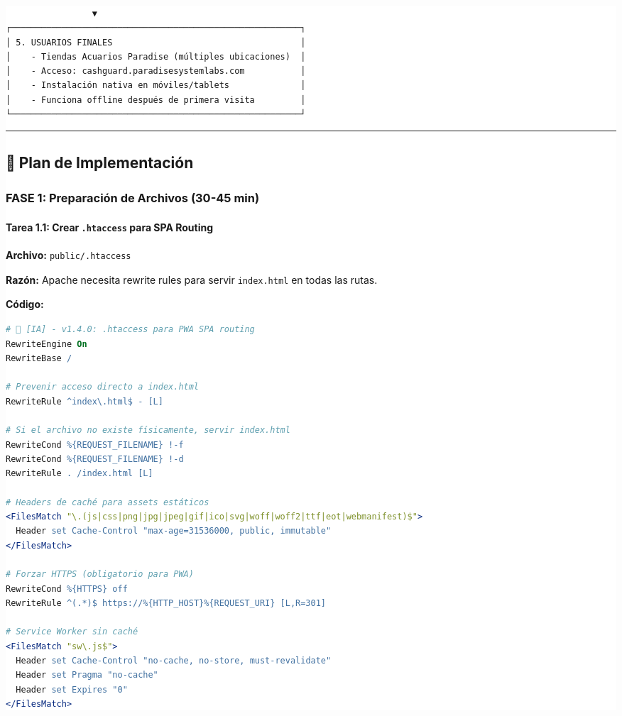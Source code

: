 ```
                 ▼
┌─────────────────────────────────────────────────────────┐
│ 5. USUARIOS FINALES                                     │
│    - Tiendas Acuarios Paradise (múltiples ubicaciones)  │
│    - Acceso: cashguard.paradisesystemlabs.com           │
│    - Instalación nativa en móviles/tablets              │
│    - Funciona offline después de primera visita         │
└─────────────────────────────────────────────────────────┘
```

---

## 📝 Plan de Implementación

### FASE 1: Preparación de Archivos (30-45 min)

#### Tarea 1.1: Crear `.htaccess` para SPA Routing
**Archivo:** `public/.htaccess`

**Razón:** Apache necesita rewrite rules para servir `index.html` en todas las rutas.

**Código:**
```apache
# 🤖 [IA] - v1.4.0: .htaccess para PWA SPA routing
RewriteEngine On
RewriteBase /

# Prevenir acceso directo a index.html
RewriteRule ^index\.html$ - [L]

# Si el archivo no existe físicamente, servir index.html
RewriteCond %{REQUEST_FILENAME} !-f
RewriteCond %{REQUEST_FILENAME} !-d
RewriteRule . /index.html [L]

# Headers de caché para assets estáticos
<FilesMatch "\.(js|css|png|jpg|jpeg|gif|ico|svg|woff|woff2|ttf|eot|webmanifest)$">
  Header set Cache-Control "max-age=31536000, public, immutable"
</FilesMatch>

# Forzar HTTPS (obligatorio para PWA)
RewriteCond %{HTTPS} off
RewriteRule ^(.*)$ https://%{HTTP_HOST}%{REQUEST_URI} [L,R=301]

# Service Worker sin caché
<FilesMatch "sw\.js$">
  Header set Cache-Control "no-cache, no-store, must-revalidate"
  Header set Pragma "no-cache"
  Header set Expires "0"
</FilesMatch>
```
